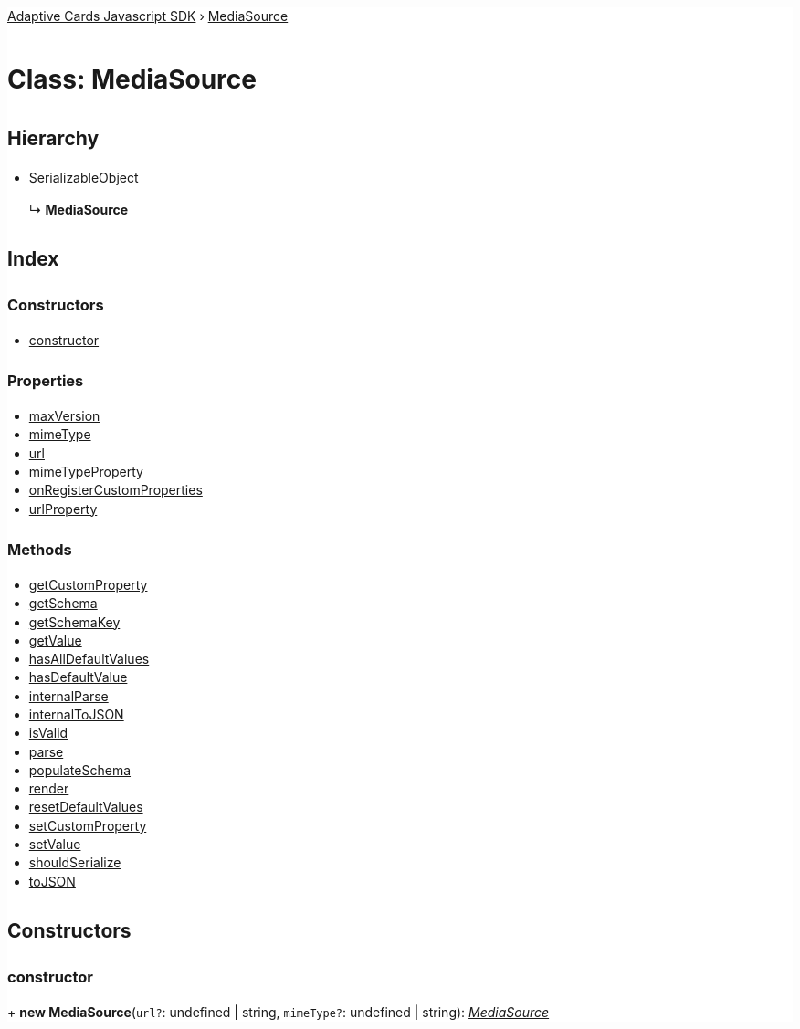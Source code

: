 [Adaptive Cards Javascript SDK](../README.md) › [MediaSource](mediasource.md)

# Class: MediaSource

## Hierarchy

* [SerializableObject](serializableobject.md)

  ↳ **MediaSource**

## Index

### Constructors

* [constructor](mediasource.md#constructor)

### Properties

* [maxVersion](mediasource.md#maxversion)
* [mimeType](mediasource.md#optional-mimetype)
* [url](mediasource.md#optional-url)
* [mimeTypeProperty](mediasource.md#static-mimetypeproperty)
* [onRegisterCustomProperties](mediasource.md#static-optional-onregistercustomproperties)
* [urlProperty](mediasource.md#static-urlproperty)

### Methods

* [getCustomProperty](mediasource.md#getcustomproperty)
* [getSchema](mediasource.md#getschema)
* [getSchemaKey](mediasource.md#protected-getschemakey)
* [getValue](mediasource.md#protected-getvalue)
* [hasAllDefaultValues](mediasource.md#hasalldefaultvalues)
* [hasDefaultValue](mediasource.md#hasdefaultvalue)
* [internalParse](mediasource.md#protected-internalparse)
* [internalToJSON](mediasource.md#protected-internaltojson)
* [isValid](mediasource.md#isvalid)
* [parse](mediasource.md#parse)
* [populateSchema](mediasource.md#protected-populateschema)
* [render](mediasource.md#render)
* [resetDefaultValues](mediasource.md#resetdefaultvalues)
* [setCustomProperty](mediasource.md#setcustomproperty)
* [setValue](mediasource.md#protected-setvalue)
* [shouldSerialize](mediasource.md#protected-shouldserialize)
* [toJSON](mediasource.md#tojson)

## Constructors

###  constructor

\+ **new MediaSource**(`url?`: undefined | string, `mimeType?`: undefined | string): *[MediaSource](mediasource.md)*

